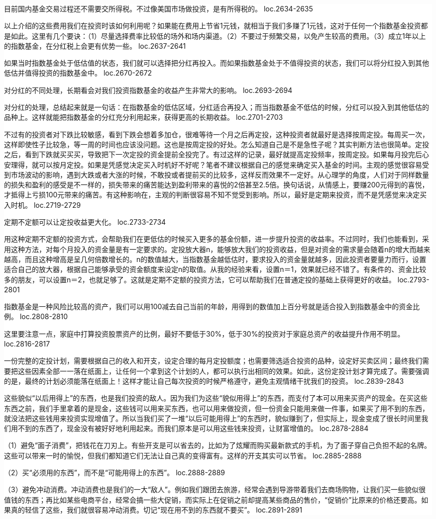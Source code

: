 目前国内基金交易过程还不需要交所得税。不过像美国市场做投资，是有所得税的。
loc.2634-2635

以上介绍的这些费用我们在投资时该如何利用呢？如果能在费用上节省1元钱，就相当于我们多赚了1元钱，这对于任何一个指数基金投资都是如此。这里有几个要诀：（1）尽量选择费率比较低的场外和场内渠道。（2）不要过于频繁交易，以免产生较高的费用。（3）成立1年以上的指数基金，在分红税上会更有优势一些。
loc.2637-2641

如果当时指数基金处于低估值的状态，我们就可以选择把分红再投入。而如果指数基金处于不值得投资的状态，我们可以将分红投入到其他低估并值得投资的指数基金中。
loc.2670-2672

对分红的不同处理，长期看会对我们投资指数基金的收益产生非常大的影响。
loc.2693-2694

对分红的处理，总结起来就是一句话：在指数基金的低估区域，分红适合再投入；而当指数基金不低估的时候，分红可以投入到其他低估的品种上。这样就能把指数基金的分红充分利用起来，获得更高的长期收益。
loc.2701-2703

不过有的投资者对下跌比较敏感，看到下跌会想着多加仓，很难等待一个月之后再定投，这种投资者就最好是选择按周定投。每周买一次，这样即使性子比较急，等一周的时间也应该没问题。这也是按周定投的好处。怎么知道自己是不是急性子呢？其实判断方法也很简单。定投之后，看到下跌就买买买，导致把下一次定投的资金提前全投完了。有过这样的记录，最好就提高定投频率，按周定投。如果每月投完后心安理得，就可以按月定投。如果是凭感觉决定买入时机好不好呢？笔者不建议根据自己的感觉来确定买入基金的时间。主观的感觉很容易受到市场波动的影响，遇到大跌或者大涨的时候，不敢投或者提前买的比较多，这样反而效果不一定好。从心理学的角度，人们对于同样数量的损失和盈利的感受是不一样的，损失带来的痛苦能达到盈利带来的喜悦的2倍甚至2.5倍。换句话说，从情感上，要赚200元得到的喜悦，才抵得上亏损100元带来的痛苦。有这种影响在，主观的判断很容易不知不觉受到影响。所以，最好是定期来投资，而不是凭感觉来决定买入时机。
loc.2719-2729

定期不定额可以让定投收益更大化。
loc.2733-2734

用这种定期不定额的投资方式，会帮助我们在更低估的时候买入更多的基金份额，进一步提升投资的收益率。不过同时，我们也能看到，采用这种方法，对每个月投入的资金量是有一定要求的。定投放大器n，能够放大我们的投资收益，但是对资金的需求量会随着n的增大而越来越高，而且这种增高是呈几何倍数增长的。n的数值越大，当指数基金越低估时，要求投入的资金量就越多，因此投资者要量力而行，设置适合自己的放大器，根据自己能够承受的资金额度来设定n的取值。从我的经验来看，设置n＝1，效果就已经不错了。有条件的、资金比较多的朋友，可以设置n＝2，也就足够了。这就是定期不定额的投资方法，它可以帮助我们在普通定投的基础上获得更好的收益。
loc.2793-2801

指数基金是一种风险比较高的资产，我们可以用100减去自己当前的年龄，用得到的数值加上百分号就是适合投入到指数基金中的资金比例。
loc.2808-2810

这里要注意一点，家庭中打算投资股票资产的比例，最好不要低于30%，低于30%的投资对于家庭总资产的收益提升作用不明显。
loc.2816-2817

一份完整的定投计划，需要根据自己的收入和开支，设定合理的每月定投额度；也需要筛选适合投资的品种，设定好买卖区间；最终我们需要把这些因素全部一一落在纸面上，让任何一个拿到这个计划的人，都可以执行出相同的效果。如此，这份定投计划才算完成了。需要强调的是，最终的计划必须能落在纸面上！这样才能让自己每次投资的时候严格遵守，避免主观情绪干扰我们的投资。
loc.2839-2843

这些貌似“以后用得上”的东西，也是我们投资的敌人。因为我们为这些“貌似用得上”的东西，而支付了本可以用来买资产的现金。在买这些东西之前，我们手里拿着的是现金，这些钱可以用来买东西，也可以用来做投资，但一份资金只能用来做一件事，如果买了用不到的东西，就没法把这些钱用来投资实现增值了。所以当我们买了一堆“以后可能用得上”的东西时，貌似赚到了，但实际上，现金变成了很长时间里我们用不到的东西了，现金没有被好好地利用起来。而我们原本是可以用这些钱来投资，让财富增值的。
loc.2878-2884

（1）避免“面子消费”，把钱花在刀刃上。有些开支是可以省去的，比如为了炫耀而购买最新款式的手机，为了面子穿自己负担不起的名牌。这些可以带来一时的愉悦，但我们都知道它们无法让自己真的变得富有。这样的开支其实可以节省。
loc.2885-2888

（2）买“必须用的东西”，而不是“可能用得上的东西”。
loc.2888-2889

（3）避免冲动消费。冲动消费也是我们的一大“敌人”。例如我们跟团去旅游，经常会遇到导游带着我们去商场购物，让我们买一些貌似很值钱的东西；再比如某些电商平台，经常会搞一些大促销，而实际上在促销之前却提高某些商品的售价，“促销价”比原来的价格还要高。如果真的轻信了这些，我们就很容易冲动消费。切记“现在用不到的东西就不要买”。
loc.2891-2891
